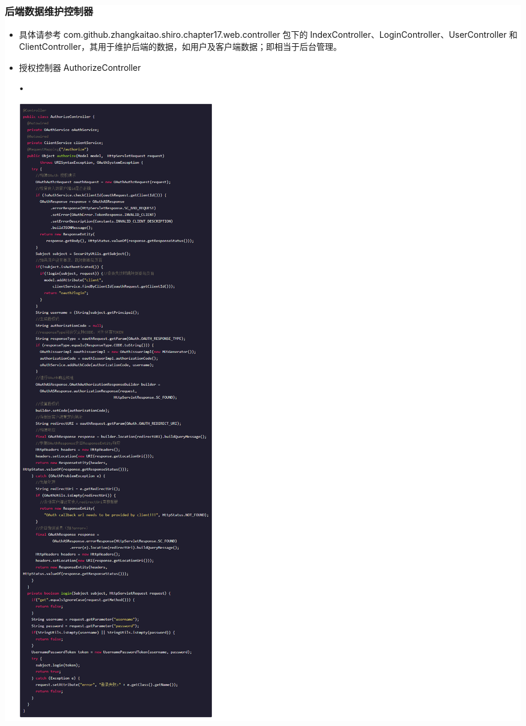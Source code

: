 ### 后端数据维护控制器

-   具体请参考 com.github.zhangkaitao.shiro.chapter17.web.controller 包下的 IndexController、LoginController、UserController 和 ClientController，其用于维护后端的数据，如用户及客户端数据；即相当于后台管理。
-   授权控制器 AuthorizeController

    •

    ![desc](media/8df3a48c0da642dc9684714e9d311689.png)

